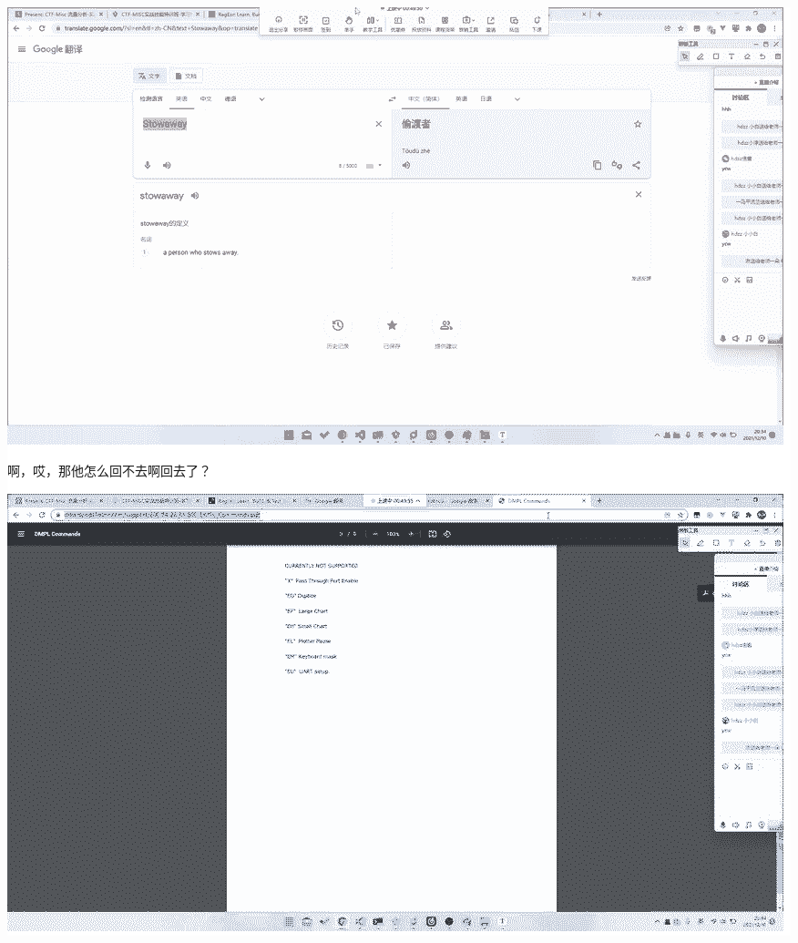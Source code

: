 ![](img/f4e1c90d9046158f22b367201475ead3_19.png)

啊，哎，那他怎么回不去啊回去了？

![](img/f4e1c90d9046158f22b367201475ead3_21.png)

